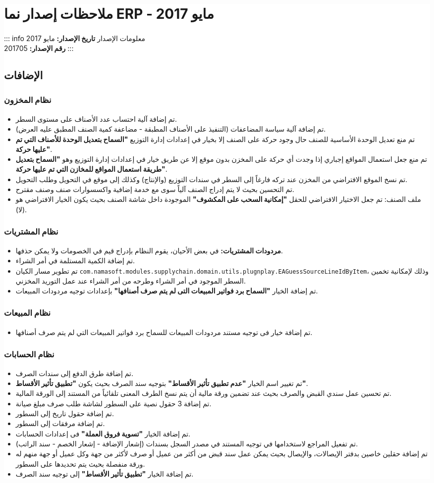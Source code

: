 <rtl>

# ملاحظات إصدار نما ERP - مايو 2017

::: info معلومات الإصدار
**تاريخ الإصدار:** مايو 2017  
**رقم الإصدار:** 201705
:::

## الإضافات

### نظام المخزون
- تم إضافة آلية احتساب عدد الأصناف على مستوى السطر.
- تم إضافة آلية سياسة المضاعفات (التنفيذ على الأصناف المطبقة - مضاعفة كمية الصنف المطبق عليه العرض).
- تم منع تعديل الوحدة الأساسية للصنف حال وجود حركة على الصنف إلا بخيار في إعدادات إدارة التوزيع **"السماح بتعديل الوحدة للأصناف التي تم عليها حركة"**.
- تم منع جعل استعمال المواقع إجباري إذا وجدت أي حركة على المخزن بدون موقع إلا عن طريق خيار في إعدادات إدارة التوزيع وهو **"السماح بتعديل طريقة استعمال المواقع للمخازن التي تم عليها حركة"**.
- تم نسخ الموقع الافتراضي من المخزن عند تركه فارغاً إلى السطر في سندات التوزيع (والإنتاج) وكذلك إلى موقع في التحويل وطلب التحويل.
- تم التحسين بحيث لا يتم إدراج الصنف آلياً سوى مع خدمة إضافية واكسسوارات صنف وصنف مقترح.
- ملف الصنف: تم جعل الاختيار الافتراضي للحقل **"إمكانية السحب على المكشوف"** الموجودة داخل شاشة الصنف بحيث يكون الخيار الافتراضي هو (لا).

### نظام المشتريات
- **مردودات المشتريات:** في بعض الأحيان، يقوم النظام بإدراج قيم في الخصومات ولا يمكن حذفها.
- تم إضافة الكمية المستلمة في أمر الشراء.
- تم تطوير مسار الكيان `com.namasoft.modules.supplychain.domain.utils.plugnplay.EAGuessSourceLineIdByItem`، وذلك لإمكانية تخمين السطر الموجود في أمر الشراء وطرحه من أمر الشراء عند عمل التوريد المخزني.
- تم إضافة الخيار **"السماح برد فواتير المبيعات التى لم يتم صرف أصنافها"** بإعدادات توجيه مردودات المبيعات.

### نظام المبيعات
- تم إضافة خيار فى توجيه مستند مردودات المبيعات للسماح برد فواتير المبيعات التي لم يتم صرف أصنافها.

### نظام الحسابات
- تم إضافة طرق الدفع إلى سندات الصرف.
- تم تغيير اسم الخيار **"عدم تطبيق تأثير الأقساط"** بتوجيه سند الصرف بحيث يكون **"تطبيق تأثير الأقساط"**.
- تم تحسين عمل سندي القبض والصرف بحيث عند تضمين ورقة مالية أن يتم نسخ الطرف المعنى تلقائياً من المستند إلى الورقة المالية.
- تم إضافة 3 حقول نصية على السطور لشاشة طلب صرف مبلغ صيانة.
- تم إضافة حقول تاريخ إلى السطور.
- تم إضافة مرفقات إلى السطور.
- تم إضافة الخيار **"تسوية فروق العملة"** فى إعدادات الحسابات.
- تم تفعيل المراجع لاستخدامها في توجيه المستند في مصدر السجل بسندات (إشعار الإضافة - إشعار الخصم - سند الراتب).
- تم إضافة حقلين خاصين بدفتر الإيصالات، والإيصال بحيث يمكن عمل سند قبض من أكثر من عميل أو صرف لأكثر من جهة وكل عميل أو جهة منهم له ورقة منفصلة بحيث يتم تحديدها على السطور.
- تم إضافة الخيار **"تطبيق تأثير الأقساط"** إلى توجيه سند الصرف.
